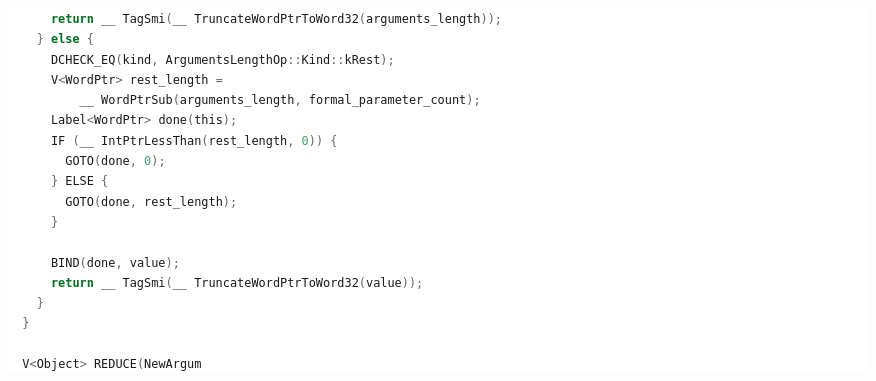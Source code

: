 ```c
      return __ TagSmi(__ TruncateWordPtrToWord32(arguments_length));
    } else {
      DCHECK_EQ(kind, ArgumentsLengthOp::Kind::kRest);
      V<WordPtr> rest_length =
          __ WordPtrSub(arguments_length, formal_parameter_count);
      Label<WordPtr> done(this);
      IF (__ IntPtrLessThan(rest_length, 0)) {
        GOTO(done, 0);
      } ELSE {
        GOTO(done, rest_length);
      }

      BIND(done, value);
      return __ TagSmi(__ TruncateWordPtrToWord32(value));
    }
  }

  V<Object> REDUCE(NewArgum
```